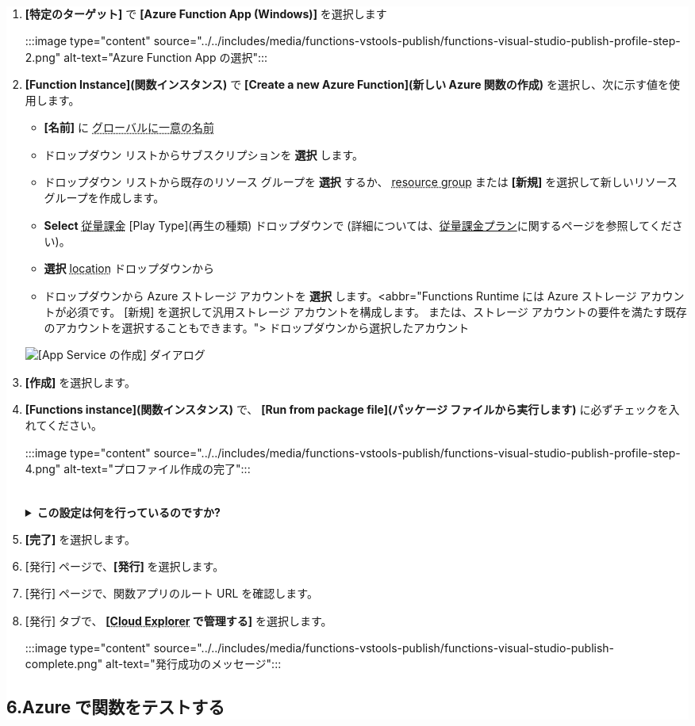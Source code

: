 1. **[特定のターゲット]** で **[Azure Function App (Windows)]** を選択します

    :::image type="content" source="../../includes/media/functions-vstools-publish/functions-visual-studio-publish-profile-step-2.png" alt-text="Azure Function App の選択":::

1. **[Function Instance]\(関数インスタンス\)** で **[Create a new Azure Function]\(新しい Azure 関数の作成\)** を選択し、次に示す値を使用します。

    + **[名前]** に <abbr title="新しい関数アプリを一意に識別する名前を使用します。 この名前をそのまま使用するか、新しい名前を入力します。 有効な文字は、`a-z`、`0-9`、`-` です。">グローバルに一意の名前</abbr>
    
    + ドロップダウン リストからサブスクリプションを **選択** します。
    
    + ドロップダウン リストから既存のリソース グループを **選択** するか、 <abbr title="1 つの単位として管理できる関連する Azure リソースの論理コンテナー。">resource group</abbr> または **[新規]** を選択して新しいリソース グループを作成します。
    
    + **Select** <abbr title="従量課金プランで実行される関数アプリにプロジェクトを発行する場合は、関数アプリの実行に対してのみお支払いください。 他のホスティング プランでは、コストが高くなります。">従量課金</abbr> [Play Type]\(再生の種類\) ドロップダウンで (詳細については、[従量課金プラン](consumption-plan.md)に関するページを参照してください)。
    
    + **選択**  <abbr title="リソースが割り当てられている特定の Azure データ センターの地理的な呼称。利用可能なリージョンの一覧については、[リージョン](https://azure.microsoft.com/regions/)に関するページを参照してください。">location</abbr> ドロップダウンから
    
    + ドロップダウンから Azure ストレージ アカウントを **選択** します。<abbr="Functions Runtime には Azure ストレージ アカウントが必須です。 [新規] を選択して汎用ストレージ アカウントを構成します。 または、ストレージ アカウントの要件を満たす既存のアカウントを選択することもできます。"></abbr> ドロップダウンから選択したアカウント

    ![[App Service の作成] ダイアログ](../../includes/media/functions-vstools-publish/functions-visual-studio-publish.png)

1. **[作成]** を選択します。 

1. **[Functions instance]\(関数インスタンス\)** で、 **[Run from package file]\(パッケージ ファイルから実行します\)** に必ずチェックを入れてください。 

    :::image type="content" source="../../includes/media/functions-vstools-publish/functions-visual-studio-publish-profile-step-4.png" alt-text="プロファイル作成の完了":::

    <br/>
    <details>
    <summary><strong>この設定は何を行っているのですか?</strong></summary>
    **[Run from package file]\(パッケージ ファイルから実行します\)** を使用すると、関数アプリは、[Zip Deploy](functions-deployment-technologies.md#zip-deploy) を使用して、[Run-From-Package](run-functions-from-deployment-package.md) モードが有効な状態でデプロイされます。 これは、パフォーマンスが向上するため、関数プロジェクトの推奨されるデプロイ方法です。    
    </details>   

1. **[完了]** を選択します。

1. [発行] ページで、**[発行]** を選択します。

1. [発行] ページで、関数アプリのルート URL を確認します。

1. [発行] タブで、 **[<abbr title="Cloud Explorer を使用すると、Visual Studio でサイトのコンテンツを表示し、関数アプリを開始および停止し、Azure の関数アプリ リソースを直接および Azure portal で参照できます。">Cloud Explorer</abbr> で管理する]** を選択します。
    
    :::image type="content" source="../../includes/media/functions-vstools-publish/functions-visual-studio-publish-complete.png" alt-text="発行成功のメッセージ":::
    

## <a name="6-test-your-function-in-azure"></a>6.Azure で関数をテストする
